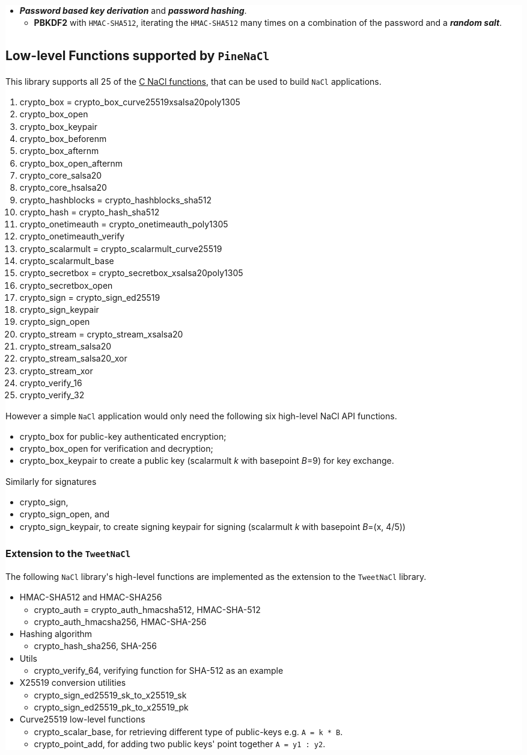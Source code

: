 - **_Password based key derivation_** and **_password hashing_**.
  - **PBKDF2** with `HMAC-SHA512`, iterating the `HMAC-SHA512` many times on a combination of the password and a **_random salt_**.


## Low-level Functions supported by `PineNaCl`

This library supports all 25 of the [C NaCl functions](#functions_supported_by_tweetnacl), that can be used to build `NaCl` applications.
1. crypto_box = crypto_box_curve25519xsalsa20poly1305
2. crypto_box_open
3. crypto_box_keypair
4. crypto_box_beforenm
5. crypto_box_afternm
6. crypto_box_open_afternm
7. crypto_core_salsa20
8. crypto_core_hsalsa20
9. crypto_hashblocks = crypto_hashblocks_sha512
10. crypto_hash = crypto_hash_sha512
11. crypto_onetimeauth = crypto_onetimeauth_poly1305
12. crypto_onetimeauth_verify
13. crypto_scalarmult = crypto_scalarmult_curve25519
14. crypto_scalarmult_base
15. crypto_secretbox = crypto_secretbox_xsalsa20poly1305
16. crypto_secretbox_open
17. crypto_sign = crypto_sign_ed25519
18. crypto_sign_keypair
19. crypto_sign_open
20. crypto_stream = crypto_stream_xsalsa20
21. crypto_stream_salsa20
22. crypto_stream_salsa20_xor
23. crypto_stream_xor
24. crypto_verify_16
25. crypto_verify_32

However a simple `NaCl` application would only need the following six high-level NaCl API functions.
- crypto_box for public-key authenticated encryption;
- crypto_box_open for verification and decryption;
- crypto_box_keypair to create a public key (scalarmult _k_ with basepoint _B_=9) for key exchange.

Similarly for signatures
- crypto_sign,
- crypto_sign_open, and
- crypto_sign_keypair, to create signing keypair for signing (scalarmult _k_ with basepoint _B_=(x, 4/5))

### Extension to the `TweetNaCl`

The following `NaCl` library's high-level functions are implemented as the extension to the `TweetNaCl` library.

- HMAC-SHA512 and HMAC-SHA256
   - crypto_auth = crypto_auth_hmacsha512, HMAC-SHA-512
   - crypto_auth_hmacsha256, HMAC-SHA-256
 - Hashing algorithm
   - crypto_hash_sha256, SHA-256
 - Utils
   - crypto_verify_64, verifying function for SHA-512 as an example
 - X25519 conversion utilities
   - crypto_sign_ed25519_sk_to_x25519_sk
   - crypto_sign_ed25519_pk_to_x25519_pk
 - Curve25519 low-level functions
   - crypto_scalar_base, for retrieving different type of public-keys e.g. `A = k * B`.
   - crypto_point_add, for adding two public keys' point together `A = y1 : y2`.
